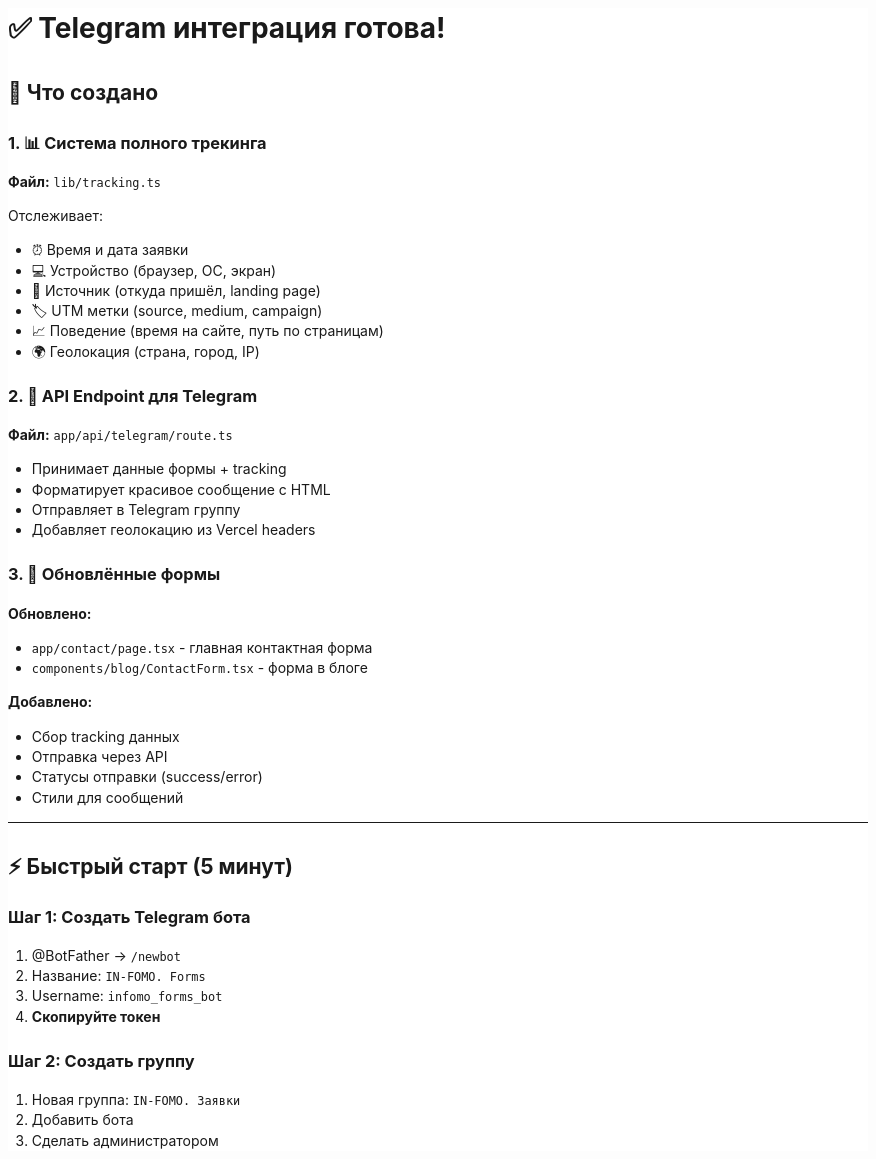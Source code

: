 # ✅ Telegram интеграция готова!

## 🎉 Что создано

### 1. 📊 Система полного трекинга
**Файл:** `lib/tracking.ts`

Отслеживает:
- ⏰ Время и дата заявки
- 💻 Устройство (браузер, ОС, экран)
- 🎯 Источник (откуда пришёл, landing page)
- 🏷️ UTM метки (source, medium, campaign)
- 📈 Поведение (время на сайте, путь по страницам)
- 🌍 Геолокация (страна, город, IP)

### 2. 🤖 API Endpoint для Telegram
**Файл:** `app/api/telegram/route.ts`

- Принимает данные формы + tracking
- Форматирует красивое сообщение с HTML
- Отправляет в Telegram группу
- Добавляет геолокацию из Vercel headers

### 3. 📝 Обновлённые формы

**Обновлено:**
- `app/contact/page.tsx` - главная контактная форма
- `components/blog/ContactForm.tsx` - форма в блоге

**Добавлено:**
- Сбор tracking данных
- Отправка через API
- Статусы отправки (success/error)
- Стили для сообщений

---

## ⚡ Быстрый старт (5 минут)

### Шаг 1: Создать Telegram бота

1. @BotFather → `/newbot`
2. Название: `IN-FOMO. Forms`
3. Username: `infomo_forms_bot`
4. **Скопируйте токен**

### Шаг 2: Создать группу

1. Новая группа: `IN-FOMO. Заявки`
2. Добавить бота
3. Сделать администратором
